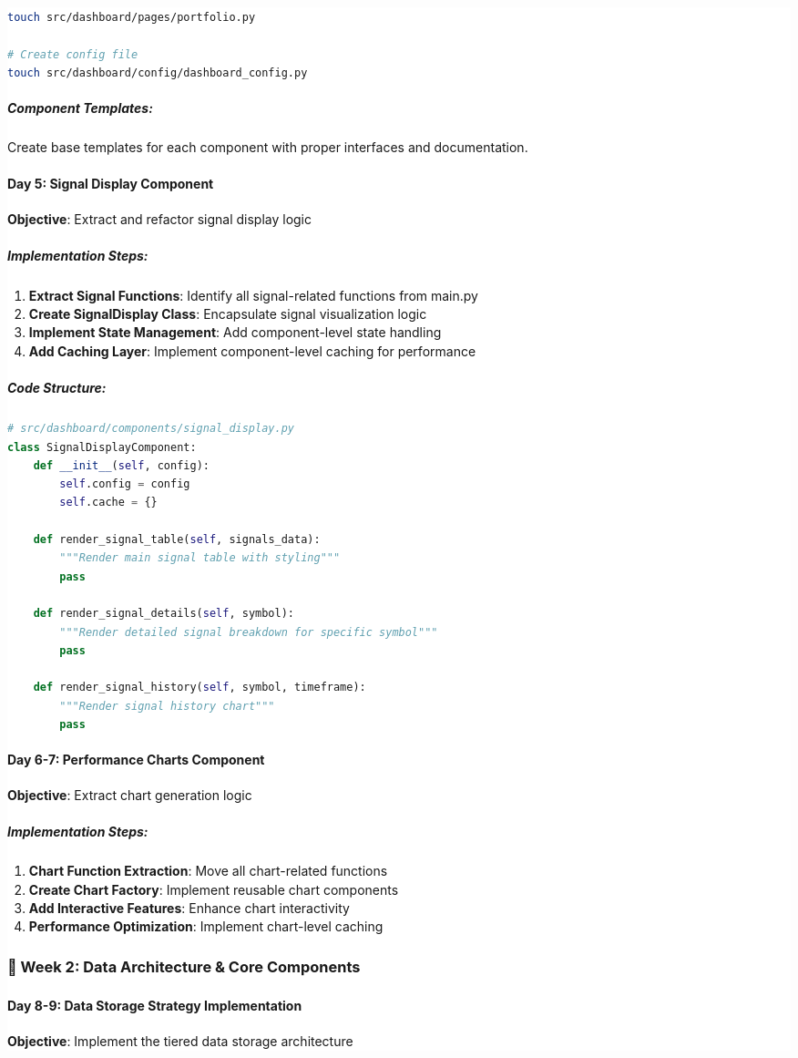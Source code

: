 ```bash
touch src/dashboard/pages/portfolio.py

# Create config file
touch src/dashboard/config/dashboard_config.py
```

##### Component Templates:
Create base templates for each component with proper interfaces and documentation.

#### Day 5: Signal Display Component
**Objective**: Extract and refactor signal display logic

##### Implementation Steps:
1. **Extract Signal Functions**: Identify all signal-related functions from main.py
2. **Create SignalDisplay Class**: Encapsulate signal visualization logic
3. **Implement State Management**: Add component-level state handling
4. **Add Caching Layer**: Implement component-level caching for performance

##### Code Structure:
```python
# src/dashboard/components/signal_display.py
class SignalDisplayComponent:
    def __init__(self, config):
        self.config = config
        self.cache = {}
    
    def render_signal_table(self, signals_data):
        """Render main signal table with styling"""
        pass
    
    def render_signal_details(self, symbol):
        """Render detailed signal breakdown for specific symbol"""
        pass
    
    def render_signal_history(self, symbol, timeframe):
        """Render signal history chart"""
        pass
```

#### Day 6-7: Performance Charts Component
**Objective**: Extract chart generation logic

##### Implementation Steps:
1. **Chart Function Extraction**: Move all chart-related functions
2. **Create Chart Factory**: Implement reusable chart components
3. **Add Interactive Features**: Enhance chart interactivity
4. **Performance Optimization**: Implement chart-level caching

### 🎯 Week 2: Data Architecture & Core Components

#### Day 8-9: Data Storage Strategy Implementation
**Objective**: Implement the tiered data storage architecture
